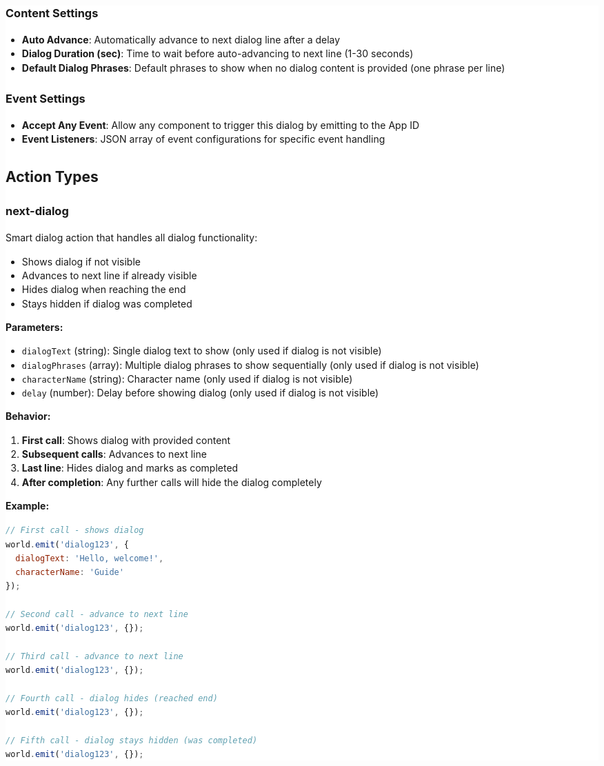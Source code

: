 ### Content Settings

- **Auto Advance**: Automatically advance to next dialog line after a delay
- **Dialog Duration (sec)**: Time to wait before auto-advancing to next line (1-30 seconds)
- **Default Dialog Phrases**: Default phrases to show when no dialog content is provided (one phrase per line)

### Event Settings

- **Accept Any Event**: Allow any component to trigger this dialog by emitting to the App ID
- **Event Listeners**: JSON array of event configurations for specific event handling

## Action Types

### next-dialog

Smart dialog action that handles all dialog functionality:
- Shows dialog if not visible
- Advances to next line if already visible
- Hides dialog when reaching the end
- Stays hidden if dialog was completed

**Parameters:**
- `dialogText` (string): Single dialog text to show (only used if dialog is not visible)
- `dialogPhrases` (array): Multiple dialog phrases to show sequentially (only used if dialog is not visible)
- `characterName` (string): Character name (only used if dialog is not visible)
- `delay` (number): Delay before showing dialog (only used if dialog is not visible)

**Behavior:**
1. **First call**: Shows dialog with provided content
2. **Subsequent calls**: Advances to next line
3. **Last line**: Hides dialog and marks as completed
4. **After completion**: Any further calls will hide the dialog completely

**Example:**
```javascript
// First call - shows dialog
world.emit('dialog123', {
  dialogText: 'Hello, welcome!',
  characterName: 'Guide'
});

// Second call - advance to next line
world.emit('dialog123', {});

// Third call - advance to next line
world.emit('dialog123', {});

// Fourth call - dialog hides (reached end)
world.emit('dialog123', {});

// Fifth call - dialog stays hidden (was completed)
world.emit('dialog123', {});
```

